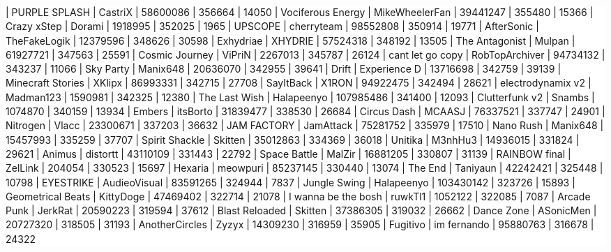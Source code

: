 | PURPLE SPLASH | CastriX | 58600086 | 356664 | 14050
| Vociferous Energy | MikeWheelerFan | 39441247 | 355480 | 15366
| Crazy xStep | Dorami | 1918995 | 352025 | 1965
| UPSCOPE | cherryteam | 98552808 | 350914 | 19771
| AfterSonic | TheFakeLogik | 12379596 | 348626 | 30598
| Exhydriae | XHYDRIE | 57524318 | 348192 | 13505
| The Antagonist | Mulpan | 61927721 | 347563 | 25591
| Cosmic Journey | ViPriN | 2267013 | 345787 | 26124
| cant let go copy | RobTopArchiver | 94734132 | 343237 | 11066
| Sky Party | Manix648 | 20636070 | 342955 | 39641
| Drift | Experience D | 13716698 | 342759 | 39139
| Minecraft Stories | XKlipx | 86993331 | 342715 | 27708
| SayItBack | X1RON | 94922475 | 342494 | 28621
| electrodynamix v2 | Madman123 | 1590981 | 342325 | 12380
| The Last Wish | Halapeenyo | 107985486 | 341400 | 12093
| Clutterfunk v2 | Snambs | 1074870 | 340159 | 13934
| Embers   | itsBorto | 31839477 | 338530 | 26684
| Circus Dash | MCAASJ | 76337521 | 337747 | 24901
| Nitrogen | Vlacc | 23300671 | 337203 | 36632
| JAM FACTORY | JamAttack | 75281752 | 335979 | 17510
| Nano Rush | Manix648 | 15457993 | 335259 | 37707
| Spirit Shackle | Skitten | 35012863 | 334369 | 36018
| Unitika | M3nhHu3 | 14936015 | 331824 | 29621
| Animus | distortt | 43110109 | 331443 | 22792
| Space Battle  | MalZir | 16881205 | 330807 | 31139
| RAINBOW final | ZelLink | 204054 | 330523 | 15697
| Hexaria | meowpuri | 85237145 | 330440 | 13074
| The End | Taniyaun | 42242421 | 325448 | 10798
| EYESTRIKE | AudieoVisual | 83591265 | 324944 | 7837
| Jungle Swing | Halapeenyo | 103430142 | 323726 | 15893
| Geometrical Beats | KittyDoge | 47469402 | 322714 | 21078
| I wanna be the bosh | ruwkTl1 | 1052122 | 322085 | 7087
| Arcade Punk | JerkRat | 20590223 | 319594 | 37612
| Blast Reloaded | Skitten | 37386305 | 319032 | 26662
| Dance Zone | ASonicMen | 20727320 | 318505 | 31193
| AnotherCircles | Zyzyx | 14309230 | 316959 | 35905
| Fugitivo | im fernando | 95880763 | 316678 | 24322